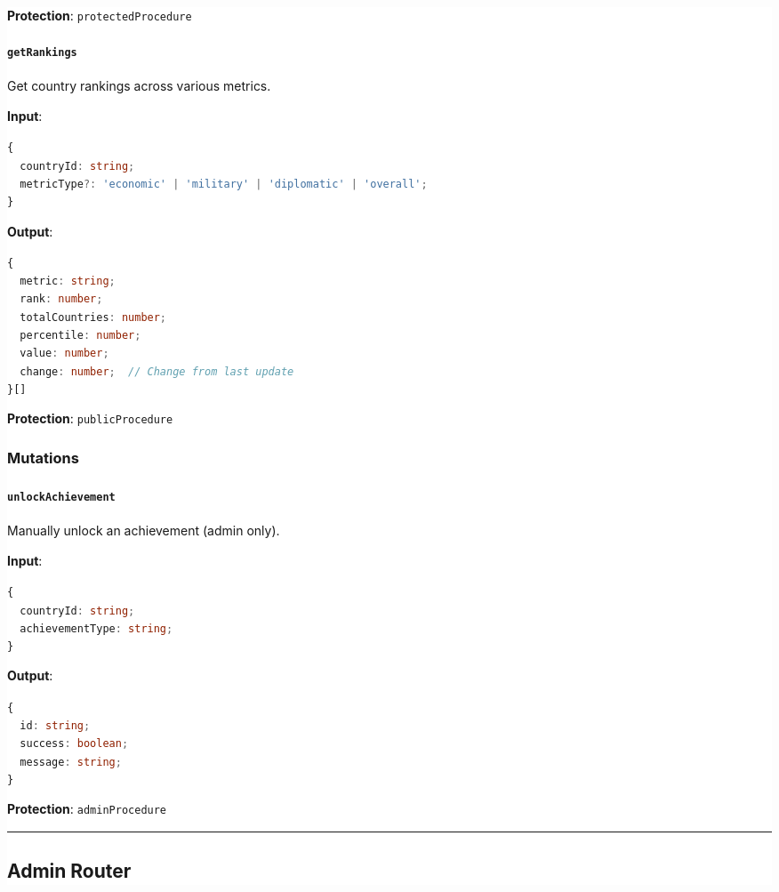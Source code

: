 **Protection**: `protectedProcedure`

#### `getRankings`
Get country rankings across various metrics.

**Input**:
```typescript
{
  countryId: string;
  metricType?: 'economic' | 'military' | 'diplomatic' | 'overall';
}
```

**Output**:
```typescript
{
  metric: string;
  rank: number;
  totalCountries: number;
  percentile: number;
  value: number;
  change: number;  // Change from last update
}[]
```

**Protection**: `publicProcedure`

### Mutations

#### `unlockAchievement`
Manually unlock an achievement (admin only).

**Input**:
```typescript
{
  countryId: string;
  achievementType: string;
}
```

**Output**:
```typescript
{
  id: string;
  success: boolean;
  message: string;
}
```

**Protection**: `adminProcedure`

---

## Admin Router
